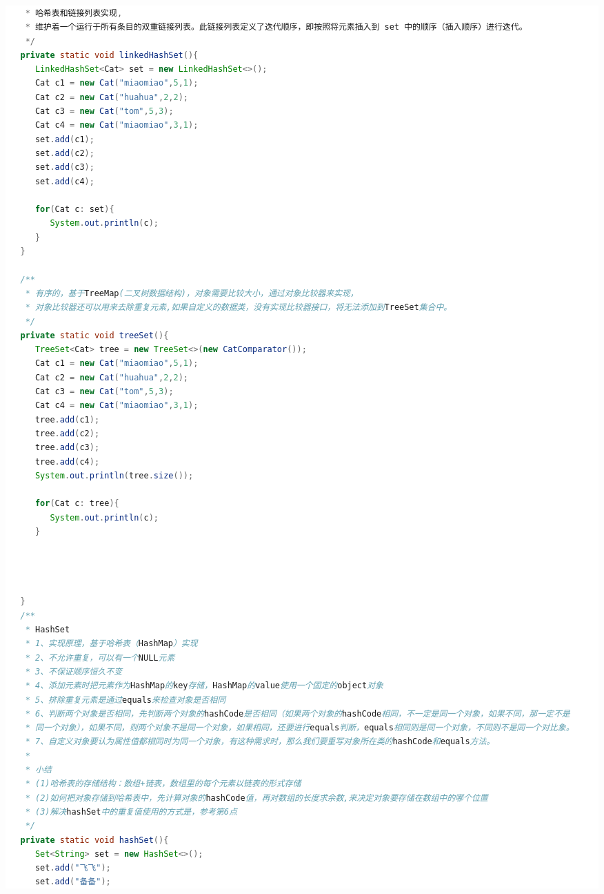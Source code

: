```java
    * 哈希表和链接列表实现,
    * 维护着一个运行于所有条目的双重链接列表。此链接列表定义了迭代顺序，即按照将元素插入到 set 中的顺序（插入顺序）进行迭代。
    */
   private static void linkedHashSet(){
      LinkedHashSet<Cat> set = new LinkedHashSet<>();
      Cat c1 = new Cat("miaomiao",5,1);
      Cat c2 = new Cat("huahua",2,2);
      Cat c3 = new Cat("tom",5,3);
      Cat c4 = new Cat("miaomiao",3,1);
      set.add(c1);
      set.add(c2);
      set.add(c3);
      set.add(c4);
      
      for(Cat c: set){
         System.out.println(c);
      }
   }
   
   /**
    * 有序的，基于TreeMap(二叉树数据结构)，对象需要比较大小，通过对象比较器来实现，
    * 对象比较器还可以用来去除重复元素,如果自定义的数据类，没有实现比较器接口，将无法添加到TreeSet集合中。
    */
   private static void treeSet(){
      TreeSet<Cat> tree = new TreeSet<>(new CatComparator());
      Cat c1 = new Cat("miaomiao",5,1);
      Cat c2 = new Cat("huahua",2,2);
      Cat c3 = new Cat("tom",5,3);
      Cat c4 = new Cat("miaomiao",3,1);
      tree.add(c1);
      tree.add(c2);
      tree.add(c3);
      tree.add(c4);
      System.out.println(tree.size());
      
      for(Cat c: tree){
         System.out.println(c);
      }
      
      
      
      
   }
   /**
    * HashSet
    * 1、实现原理，基于哈希表（HashMap）实现
    * 2、不允许重复，可以有一个NULL元素
    * 3、不保证顺序恒久不变
    * 4、添加元素时把元素作为HashMap的key存储，HashMap的value使用一个固定的object对象
    * 5、排除重复元素是通过equals来检查对象是否相同
    * 6、判断两个对象是否相同，先判断两个对象的hashCode是否相同（如果两个对象的hashCode相同，不一定是同一个对象，如果不同，那一定不是
    * 同一个对象），如果不同，则两个对象不是同一个对象，如果相同，还要进行equals判断，equals相同则是同一个对象，不同则不是同一个对比象。
    * 7、自定义对象要认为属性值都相同时为同一个对象，有这种需求时，那么我们要重写对象所在类的hashCode和equals方法。
    * 
    * 小结
    * (1)哈希表的存储结构：数组+链表，数组里的每个元素以链表的形式存储
    * (2)如何把对象存储到哈希表中，先计算对象的hashCode值，再对数组的长度求余数,来决定对象要存储在数组中的哪个位置 
    * (3)解决hashSet中的重复值使用的方式是，参考第6点
    */
   private static void hashSet(){
      Set<String> set = new HashSet<>();
      set.add("飞飞");
      set.add("备备");
```